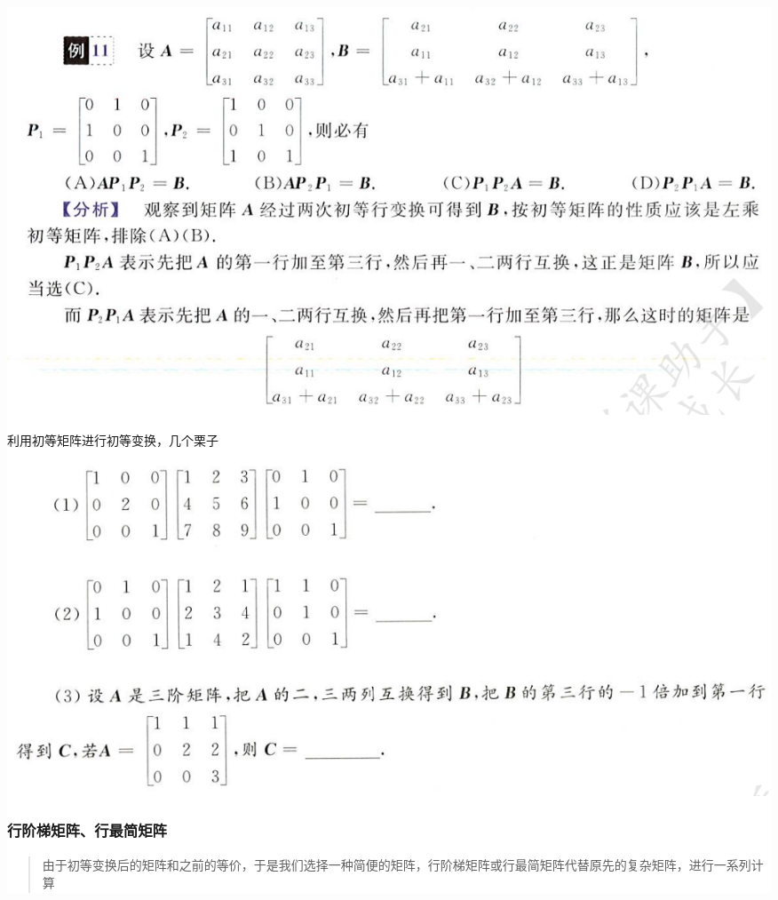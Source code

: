 <img src="./assets/image-20230406001221214.png">

利用初等矩阵进行初等变换，几个栗子

<img src="./assets/image-20230406001611586.png">

### 行阶梯矩阵、行最简矩阵

> 由于初等变换后的矩阵和之前的等价，于是我们选择一种简便的矩阵，行阶梯矩阵或行最简矩阵代替原先的复杂矩阵，进行一系列计算
